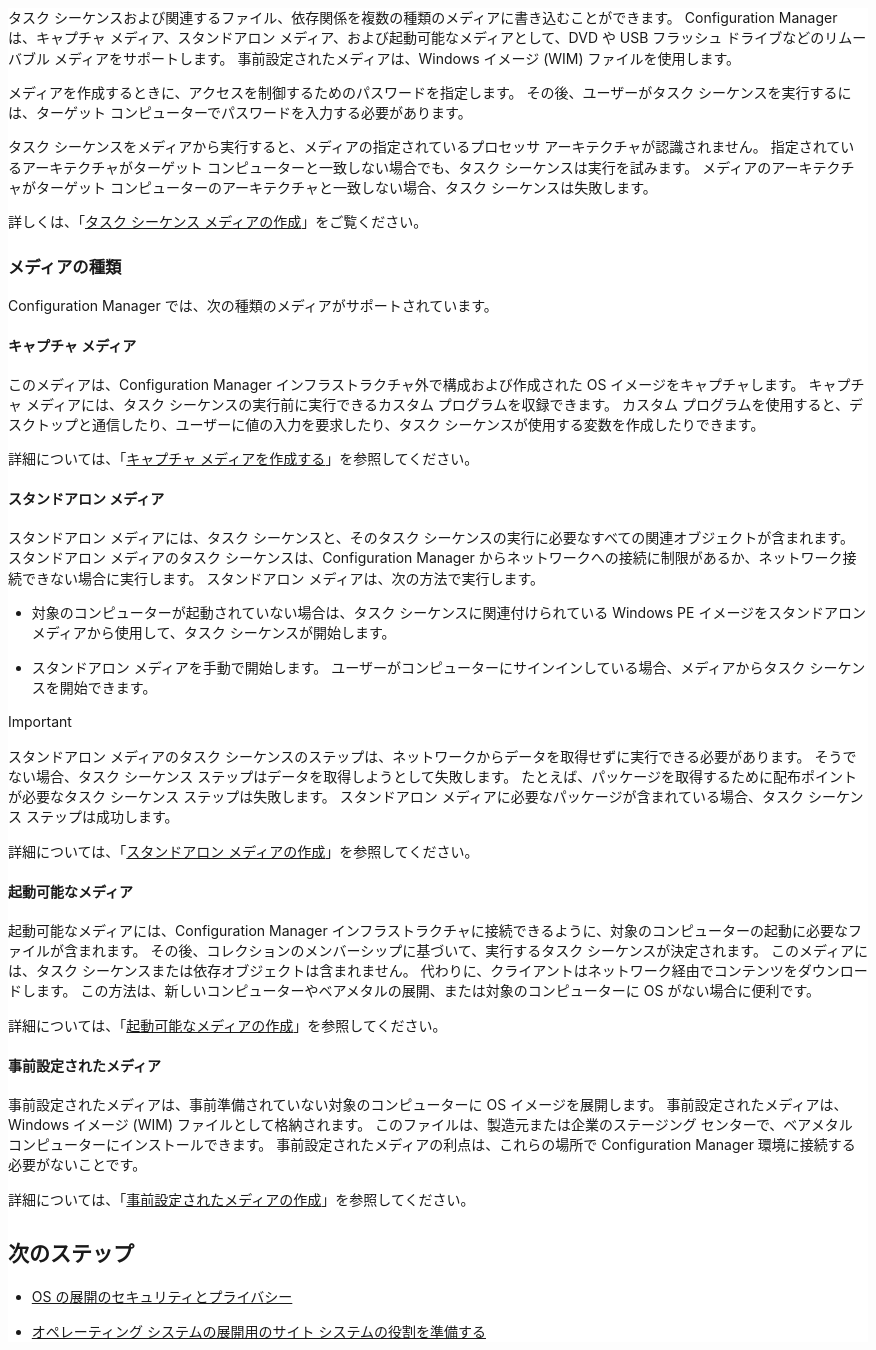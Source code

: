 タスク シーケンスおよび関連するファイル、依存関係を複数の種類のメディアに書き込むことができます。 Configuration Manager は、キャプチャ メディア、スタンドアロン メディア、および起動可能なメディアとして、DVD や USB フラッシュ ドライブなどのリムーバブル メディアをサポートします。 事前設定されたメディアは、Windows イメージ (WIM) ファイルを使用します。  

メディアを作成するときに、アクセスを制御するためのパスワードを指定します。 その後、ユーザーがタスク シーケンスを実行するには、ターゲット コンピューターでパスワードを入力する必要があります。  

タスク シーケンスをメディアから実行すると、メディアの指定されているプロセッサ アーキテクチャが認識されません。 指定されているアーキテクチャがターゲット コンピューターと一致しない場合でも、タスク シーケンスは実行を試みます。 メディアのアーキテクチャがターゲット コンピューターのアーキテクチャと一致しない場合、タスク シーケンスは失敗します。  

詳しくは、「[タスク シーケンス メディアの作成](../deploy-use/create-task-sequence-media.md)」をご覧ください。  

### <a name="media-types"></a>メディアの種類

Configuration Manager では、次の種類のメディアがサポートされています。  

#### <a name="capture-media"></a>キャプチャ メディア

このメディアは、Configuration Manager インフラストラクチャ外で構成および作成された OS イメージをキャプチャします。 キャプチャ メディアには、タスク シーケンスの実行前に実行できるカスタム プログラムを収録できます。 カスタム プログラムを使用すると、デスクトップと通信したり、ユーザーに値の入力を要求したり、タスク シーケンスが使用する変数を作成したりできます。  

詳細については、「[キャプチャ メディアを作成する](../deploy-use/create-capture-media.md)」を参照してください。  

#### <a name="stand-alone-media"></a>スタンドアロン メディア

スタンドアロン メディアには、タスク シーケンスと、そのタスク シーケンスの実行に必要なすべての関連オブジェクトが含まれます。 スタンドアロン メディアのタスク シーケンスは、Configuration Manager からネットワークへの接続に制限があるか、ネットワーク接続できない場合に実行します。 スタンドアロン メディアは、次の方法で実行します。  

- 対象のコンピューターが起動されていない場合は、タスク シーケンスに関連付けられている Windows PE イメージをスタンドアロン メディアから使用して、タスク シーケンスが開始します。  

- スタンドアロン メディアを手動で開始します。 ユーザーがコンピューターにサインインしている場合、メディアからタスク シーケンスを開始できます。  

> [!IMPORTANT]  
> スタンドアロン メディアのタスク シーケンスのステップは、ネットワークからデータを取得せずに実行できる必要があります。 そうでない場合、タスク シーケンス ステップはデータを取得しようとして失敗します。 たとえば、パッケージを取得するために配布ポイントが必要なタスク シーケンス ステップは失敗します。 スタンドアロン メディアに必要なパッケージが含まれている場合、タスク シーケンス ステップは成功します。  

詳細については、「[スタンドアロン メディアの作成](../deploy-use/create-stand-alone-media.md)」を参照してください。  

#### <a name="bootable-media"></a>起動可能なメディア

起動可能なメディアには、Configuration Manager インフラストラクチャに接続できるように、対象のコンピューターの起動に必要なファイルが含まれます。 その後、コレクションのメンバーシップに基づいて、実行するタスク シーケンスが決定されます。 このメディアには、タスク シーケンスまたは依存オブジェクトは含まれません。 代わりに、クライアントはネットワーク経由でコンテンツをダウンロードします。 この方法は、新しいコンピューターやベアメタルの展開、または対象のコンピューターに OS がない場合に便利です。  

詳細については、「[起動可能なメディアの作成](../deploy-use/create-bootable-media.md)」を参照してください。  

#### <a name="prestaged-media"></a>事前設定されたメディア

事前設定されたメディアは、事前準備されていない対象のコンピューターに OS イメージを展開します。 事前設定されたメディアは、Windows イメージ (WIM) ファイルとして格納されます。 このファイルは、製造元または企業のステージング センターで、ベアメタル コンピューターにインストールできます。 事前設定されたメディアの利点は、これらの場所で Configuration Manager 環境に接続する必要がないことです。  

詳細については、「[事前設定されたメディアの作成](../deploy-use/create-prestaged-media.md)」を参照してください。  

## <a name="next-steps"></a>次のステップ

- [OS の展開のセキュリティとプライバシー](security-and-privacy-for-operating-system-deployment.md)

- [オペレーティング システムの展開用のサイト システムの役割を準備する](../get-started/prepare-site-system-roles-for-operating-system-deployments.md)
